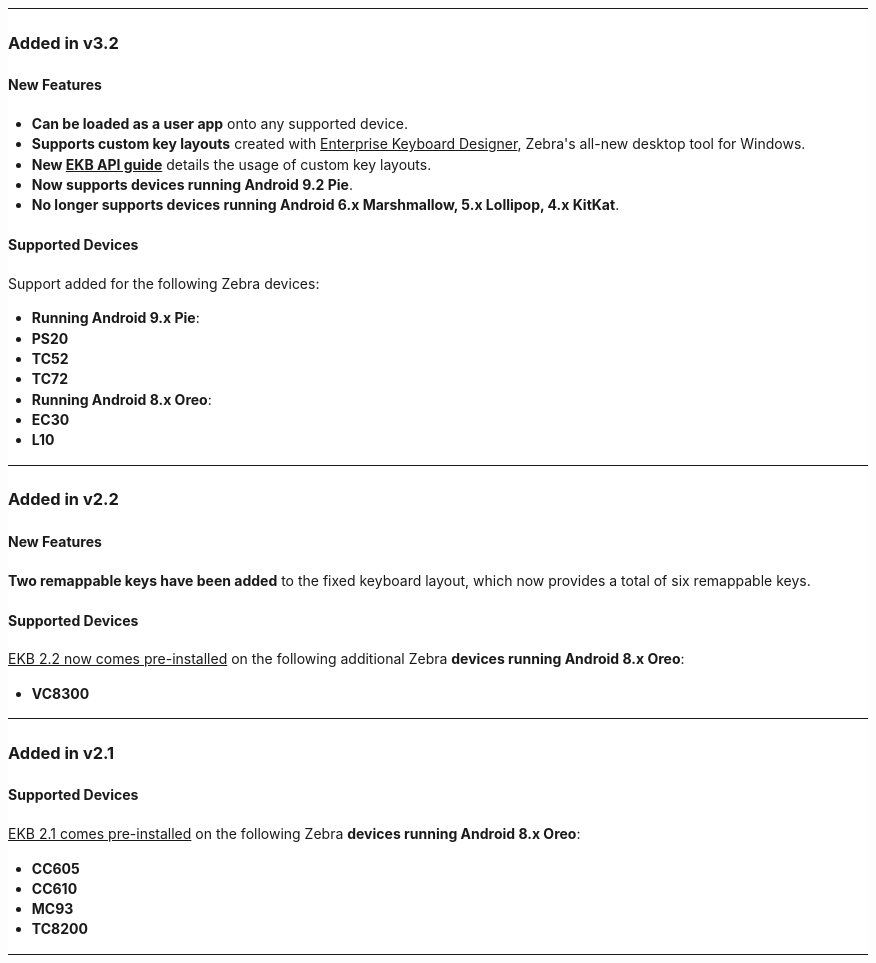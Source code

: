 -----

### Added in v3.2

#### New Features 

* **Can be loaded as a user app** onto any supported device.  
* **Supports custom key layouts** created with [Enterprise Keyboard Designer](/ekd), Zebra's all-new desktop tool for Windows. 
* **New [EKB API guide](../apis)** details the usage of custom key layouts. 
* **Now supports devices running Android 9.2 Pie**.
* **No longer supports devices running Android 6.x Marshmallow, 5.x Lollipop, 4.x KitKat**. 

#### Supported Devices

Support added for the following Zebra devices: 

* **Running Android 9.x Pie**: 
 * **PS20**  
 * **TC52**
 * **TC72**
* **Running Android 8.x Oreo**: 
 * **EC30**
 * **L10**

-----

### Added in v2.2

#### New Features 

**Two remappable keys have been added** to the fixed keyboard layout, which now provides a total of six remappable keys.

#### Supported Devices

<u>EKB 2.2 now comes pre-installed</u> on the following additional Zebra **devices running Android 8.x Oreo**: 

* **VC8300**

-----

### Added in v2.1

#### Supported Devices

<u>EKB 2.1 comes pre-installed</u> on the following Zebra **devices running Android 8.x Oreo**: 

* **CC605**
* **CC610**
* **MC93**
* **TC8200**

-----
